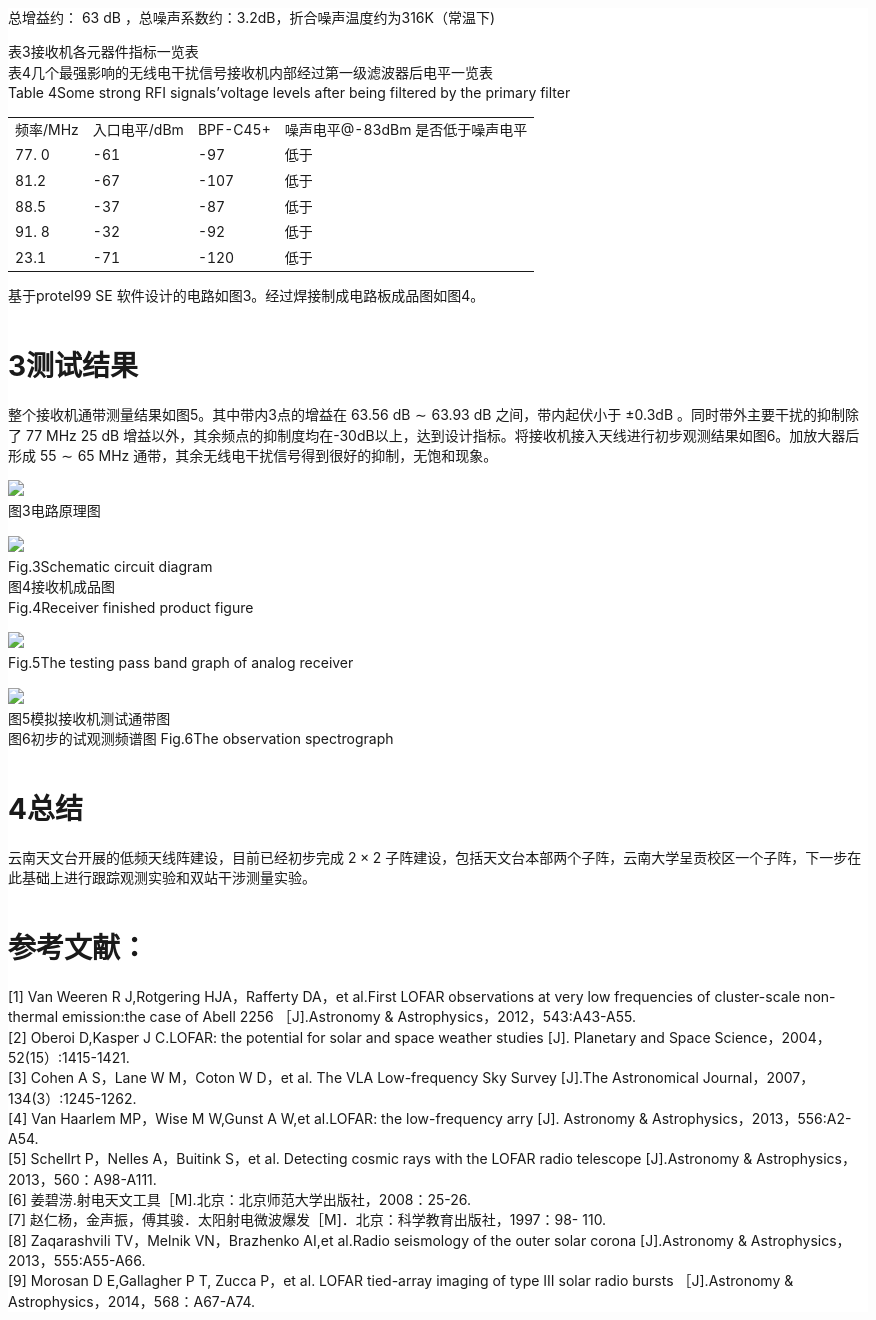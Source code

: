 总增益约： $6 3 ~ \mathrm { d B }$ ，总噪声系数约：3.2dB，折合噪声温度约为316K（常温下)

表3接收机各元器件指标一览表  
表4几个最强影响的无线电干扰信号接收机内部经过第一级滤波器后电平一览表  
Table 4Some strong RFI signals’voltage levels after being filtered by the primary filter   

<html><body><table><tr><td>频率/MHz</td><td>入口电平/dBm</td><td>BPF-C45+</td><td>噪声电平@-83dBm 是否低于噪声电平</td></tr><tr><td>77. 0</td><td>-61</td><td>-97</td><td>低于</td></tr><tr><td>81.2</td><td>-67</td><td>-107</td><td>低于</td></tr><tr><td>88.5</td><td>-37</td><td>-87</td><td>低于</td></tr><tr><td>91. 8</td><td>-32</td><td>-92</td><td>低于</td></tr><tr><td>23.1</td><td>-71</td><td>-120</td><td>低于</td></tr></table></body></html>

基于protel99 SE 软件设计的电路如图3。经过焊接制成电路板成品图如图4。

# 3测试结果

整个接收机通带测量结果如图5。其中带内3点的增益在 $6 3 . 5 6 ~ \mathrm { d B } \sim 6 3 . 9 3 ~ \mathrm { d B }$ 之间，带内起伏小于 $\pm 0 . 3 \mathrm { d B }$ 。同时带外主要干扰的抑制除了 $7 7 ~ \mathrm { M H z } ~ 2 5 ~ \mathrm { d B }$ 增益以外，其余频点的抑制度均在-30dB以上，达到设计指标。将接收机接入天线进行初步观测结果如图6。加放大器后形成 $5 5 \sim 6 5 ~ \mathrm { M H z }$ 通带，其余无线电干扰信号得到很好的抑制，无饱和现象。

![](images/3a2430e4376d3d2c0d74a288aff15e0a28bb4adda488f6cd6bc0e91f61c772d4.jpg)  
图3电路原理图

![](images/f9a719d69ce1115a72793bb8fb8f02d6e1cd3587ae54267ba538b8f4dcb070b0.jpg)  
Fig.3Schematic circuit diagram   
图4接收机成品图  
Fig.4Receiver finished product figure

![](images/901738c13b3d7947b23d3e01e7d73def5342401c1c38eb2c5a3746eb62f43e15.jpg)  
Fig.5The testing pass band graph of analog receiver

![](images/e7aaf14522b29231bb34cc3b419ee142f92befff02cab1398e393cff6a99b0ea.jpg)  
图5模拟接收机测试通带图  
图6初步的试观测频谱图 Fig.6The observation spectrograph

# 4总结

云南天文台开展的低频天线阵建设，目前已经初步完成 $2 \times 2$ 子阵建设，包括天文台本部两个子阵，云南大学呈贡校区一个子阵，下一步在此基础上进行跟踪观测实验和双站干涉测量实验。

# 参考文献：

[1] Van Weeren R J,Rotgering HJA，Rafferty DA，et al.First LOFAR observations at very low frequencies of cluster-scale non-thermal emission:the case of Abell 2256 ［J].Astronomy & Astrophysics，2012，543:A43-A55.   
[2] Oberoi D,Kasper J C.LOFAR: the potential for solar and space weather studies [J]. Planetary and Space Science，2004，52(15）:1415-1421.   
[3] Cohen A S，Lane W M，Coton W D，et al. The VLA Low-frequency Sky Survey [J].The Astronomical Journal，2007，134(3）:1245-1262.   
[4] Van Haarlem MP，Wise M W,Gunst A W,et al.LOFAR: the low-frequency arry [J]. Astronomy & Astrophysics，2013，556:A2-A54.   
[5] Schellrt P，Nelles A，Buitink S，et al. Detecting cosmic rays with the LOFAR radio telescope [J].Astronomy & Astrophysics，2013，560：A98-A111.   
[6] 姜碧涝.射电天文工具［M].北京：北京师范大学出版社，2008：25-26.   
[7] 赵仁杨，金声振，傅其骏．太阳射电微波爆发［M]．北京：科学教育出版社，1997：98- 110.   
[8] Zaqarashvili TV，Melnik VN，Brazhenko AI,et al.Radio seismology of the outer solar corona [J].Astronomy & Astrophysics，2013，555:A55-A66.   
[9] Morosan D E,Gallagher P T, Zucca P，et al. LOFAR tied-array imaging of type III solar radio bursts ［J].Astronomy & Astrophysics，2014，568：A67-A74.
